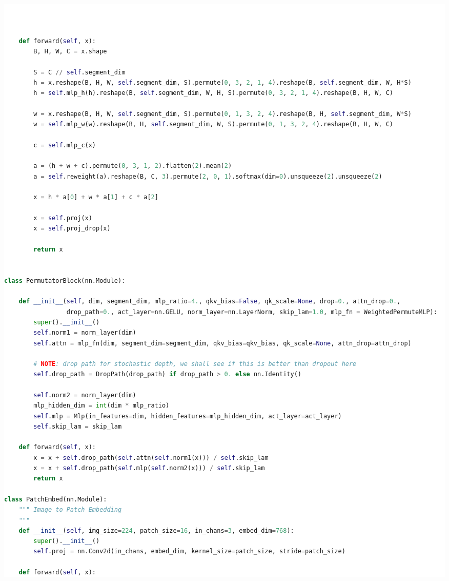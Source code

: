 ```python



    def forward(self, x):
        B, H, W, C = x.shape

        S = C // self.segment_dim
        h = x.reshape(B, H, W, self.segment_dim, S).permute(0, 3, 2, 1, 4).reshape(B, self.segment_dim, W, H*S)
        h = self.mlp_h(h).reshape(B, self.segment_dim, W, H, S).permute(0, 3, 2, 1, 4).reshape(B, H, W, C)

        w = x.reshape(B, H, W, self.segment_dim, S).permute(0, 1, 3, 2, 4).reshape(B, H, self.segment_dim, W*S)
        w = self.mlp_w(w).reshape(B, H, self.segment_dim, W, S).permute(0, 1, 3, 2, 4).reshape(B, H, W, C)

        c = self.mlp_c(x)
        
        a = (h + w + c).permute(0, 3, 1, 2).flatten(2).mean(2)
        a = self.reweight(a).reshape(B, C, 3).permute(2, 0, 1).softmax(dim=0).unsqueeze(2).unsqueeze(2)

        x = h * a[0] + w * a[1] + c * a[2]

        x = self.proj(x)
        x = self.proj_drop(x)

        return x


class PermutatorBlock(nn.Module):

    def __init__(self, dim, segment_dim, mlp_ratio=4., qkv_bias=False, qk_scale=None, drop=0., attn_drop=0.,
                 drop_path=0., act_layer=nn.GELU, norm_layer=nn.LayerNorm, skip_lam=1.0, mlp_fn = WeightedPermuteMLP):
        super().__init__()
        self.norm1 = norm_layer(dim)
        self.attn = mlp_fn(dim, segment_dim=segment_dim, qkv_bias=qkv_bias, qk_scale=None, attn_drop=attn_drop)

        # NOTE: drop path for stochastic depth, we shall see if this is better than dropout here
        self.drop_path = DropPath(drop_path) if drop_path > 0. else nn.Identity()

        self.norm2 = norm_layer(dim)
        mlp_hidden_dim = int(dim * mlp_ratio)
        self.mlp = Mlp(in_features=dim, hidden_features=mlp_hidden_dim, act_layer=act_layer)
        self.skip_lam = skip_lam

    def forward(self, x):
        x = x + self.drop_path(self.attn(self.norm1(x))) / self.skip_lam
        x = x + self.drop_path(self.mlp(self.norm2(x))) / self.skip_lam
        return x

class PatchEmbed(nn.Module):
    """ Image to Patch Embedding
    """
    def __init__(self, img_size=224, patch_size=16, in_chans=3, embed_dim=768):
        super().__init__()
        self.proj = nn.Conv2d(in_chans, embed_dim, kernel_size=patch_size, stride=patch_size)

    def forward(self, x):
```